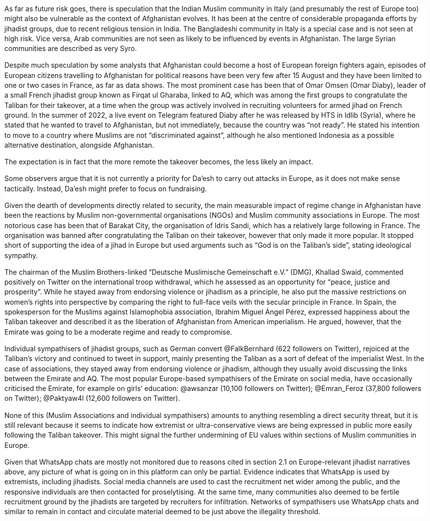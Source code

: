 As far as future risk goes, there is speculation that the Indian Muslim community in Italy (and presumably the rest of Europe too) might also be vulnerable as the context of Afghanistan evolves. It has been at the centre of considerable propaganda efforts by jihadist groups, due to recent religious tension in India. The Bangladeshi community in Italy is a special case and is not seen at high risk. Vice versa, Arab communities are not seen as likely to be influenced by events in Afghanistan. The large Syrian communities are described as very Syro.

Despite much speculation by some analysts that Afghanistan could become a host of European foreign fighters again, episodes of European citizens travelling to Afghanistan for political reasons have been very few after 15 August and they have been limited to one or two cases in France, as far as data shows. The most prominent case has been that of Omar Omsen (Omar Diaby), leader of a small French jihadist group known as Firqat ul Gharaba, linked to AQ, which was among the first groups to congratulate the Taliban for their takeover, at a time when the group was actively involved in recruiting volunteers for armed jihad on French ground. In the summer of 2022, a live event on Telegram featured Diaby after he was released by HTS in Idlib (Syria), where he stated that he wanted to travel to Afghanistan, but not immediately, because the country was “not ready”. He stated his intention to move to a country where Muslims are not “discriminated against”, although he also mentioned Indonesia as a possible alternative destination, alongside Afghanistan.

The expectation is in fact that the more remote the takeover becomes, the less likely an impact.

Some observers argue that it is not currently a priority for Da’esh to carry out attacks in Europe, as it does not make sense tactically. Instead, Da’esh might prefer to focus on fundraising.

Given the dearth of developments directly related to security, the main measurable impact of regime change in Afghanistan have been the reactions by Muslim non-governmental organisations (NGOs) and Muslim community associations in Europe. The most notorious case has been that of Barakat City, the organisation of Idris Sandi, which has a relatively large following in France. The organisation was banned after congratulating the Taliban on their takeover, however that only made it more popular. It stopped short of supporting the idea of a jihad in Europe but used arguments such as “God is on the Taliban’s side”, stating ideological sympathy.

The chairman of the Muslim Brothers-linked “Deutsche Muslimische Gemeinschaft e.V.” (DMG), Khallad Swaid, commented positively on Twitter on the international troop withdrawal, which he assessed as an opportunity for “peace, justice and prosperity”. While he stayed away from endorsing violence or jihadism as a principle, he also put the massive restrictions on women’s rights into perspective by comparing the right to full-face veils with the secular principle in France. In Spain, the spokesperson for the Muslims against Islamophobia association, Ibrahim Miguel Ángel Pérez, expressed happiness about the Taliban takeover and described it as the liberation of Afghanistan from American imperialism. He argued, however, that the Emirate was going to be a moderate regime and ready to compromise.

Individual sympathisers of jihadist groups, such as German convert @FalkBernhard (622 followers on Twitter), rejoiced at the Taliban’s victory and continued to tweet in support, mainly presenting the Taliban as a sort of defeat of the imperialist West. In the case of associations, they stayed away from endorsing violence or jihadism, although they usually avoid discussing the links between the Emirate and AQ. The most popular Europe-based sympathisers of the Emirate on social media, have occasionally criticised the Emirate, for example on girls’ education: @awsanzar (10,100 followers on Twitter); @Emran_Feroz (37,800 followers on Twitter); @Paktyaw4l (12,600 followers on Twitter).

None of this (Muslim Associations and individual sympathisers) amounts to anything resembling a direct security threat, but it is still relevant because it seems to indicate how extremist or ultra-conservative views are being expressed in public more easily following the Taliban takeover. This might signal the further undermining of EU values within sections of Muslim communities in Europe.

Given that WhatsApp chats are mostly not monitored due to reasons cited in section 2.1 on Europe-relevant jihadist narratives above, any picture of what is going on in this platform can only be partial. Evidence indicates that WhatsApp is used by extremists, including jihadists. Social media channels are used to cast the recruitment net wider among the public, and the responsive individuals are then contacted for proselytising. At the same time, many communities also deemed to be fertile recruitment ground by the jihadists are targeted by recruiters for infiltration. Networks of sympathisers use WhatsApp chats and similar to remain in contact and circulate material deemed to be just above the illegality threshold.
